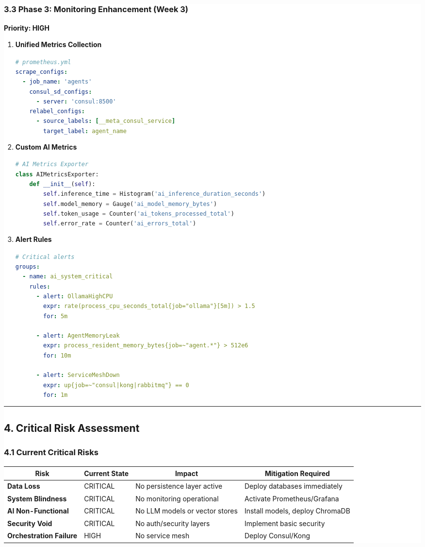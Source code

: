 ### 3.3 Phase 3: Monitoring Enhancement (Week 3)

**Priority: HIGH**

1. **Unified Metrics Collection**
   ```yaml
   # prometheus.yml
   scrape_configs:
     - job_name: 'agents'
       consul_sd_configs:
         - server: 'consul:8500'
       relabel_configs:
         - source_labels: [__meta_consul_service]
           target_label: agent_name
   ```

2. **Custom AI Metrics**
   ```python
   # AI Metrics Exporter
   class AIMetricsExporter:
       def __init__(self):
           self.inference_time = Histogram('ai_inference_duration_seconds')
           self.model_memory = Gauge('ai_model_memory_bytes')
           self.token_usage = Counter('ai_tokens_processed_total')
           self.error_rate = Counter('ai_errors_total')
   ```

3. **Alert Rules**
   ```yaml
   # Critical alerts
   groups:
     - name: ai_system_critical
       rules:
         - alert: OllamaHighCPU
           expr: rate(process_cpu_seconds_total{job="ollama"}[5m]) > 1.5
           for: 5m
           
         - alert: AgentMemoryLeak
           expr: process_resident_memory_bytes{job=~"agent.*"} > 512e6
           for: 10m
           
         - alert: ServiceMeshDown
           expr: up{job=~"consul|kong|rabbitmq"} == 0
           for: 1m
   ```

---

## 4. Critical Risk Assessment

### 4.1 Current Critical Risks

| Risk | Current State | Impact | Mitigation Required |
|------|--------------|--------|--------------------|
| **Data Loss** | CRITICAL | No persistence layer active | Deploy databases immediately |
| **System Blindness** | CRITICAL | No monitoring operational | Activate Prometheus/Grafana |
| **AI Non-Functional** | CRITICAL | No LLM models or vector stores | Install models, deploy ChromaDB |
| **Security Void** | CRITICAL | No auth/security layers | Implement basic security |
| **Orchestration Failure** | HIGH | No service mesh | Deploy Consul/Kong |
